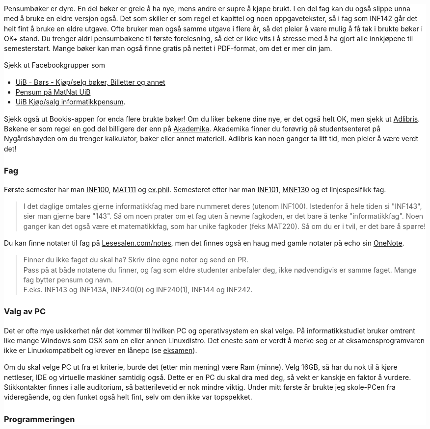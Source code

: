 Pensumbøker er dyre. En del bøker er greie å ha nye, mens andre er supre å kjøpe brukt. I en del fag kan du også slippe unna med å bruke en eldre versjon også. Det som skiller er som regel et kapittel og noen oppgavetekster, så i fag som INF142 går det helt fint å bruke en eldre utgave. Ofte bruker man også samme utgave i flere år, så det pleier å være mulig å få tak i brukte bøker i OK+ stand. Du trenger aldri pensumbøkene til første forelesning, så det er ikke vits i å stresse med å ha gjort alle innkjøpene til semesterstart. Mange bøker kan man også finne gratis på nettet i PDF-format, om det er mer din jam.

Sjekk ut Facebookgrupper som

- [UiB - Børs - Kjøp/selg bøker, Billetter og annet](https://www.facebook.com/groups/241539072566341/)
- [Pensum på MatNat UiB](https://www.facebook.com/groups/1400391490210932/)
- [UiB Kjøp/salg informatikkpensum](https://www.facebook.com/groups/145882432249031/).

Sjekk også ut Bookis-appen for enda flere brukte bøker! Om du liker bøkene dine nye, er det også helt OK, men sjekk ut [Adlibris](https://www.adlibris.com/no). Bøkene er som regel en god del billigere der enn på [Akademika](https://www.akademika.no/). Akademika finner du forøvrig på studentsenteret på Nygårdshøyden om du trenger kalkulator, bøker eller annet materiell. Adlibris kan noen ganger ta litt tid, men pleier å være verdt det!

### Fag

Første semester har man [INF100](https://www.uib.no/emne/INF100), [MAT111](https://www.uib.no/emne/MAT111) og [ex.phil](https://www.uib.no/fag/exphil). Semesteret etter har man [INF101](https://www.uib.no/emne/INF101), [MNF130](https://www.uib.no/emne/MNF130) og et linjespesifikk fag.

> I det daglige omtales gjerne informatikkfag med bare nummeret deres (utenom INF100). Istedenfor å hele tiden si "INF143", sier man gjerne bare "143". Så om noen prater om et fag uten å nevne fagkoden, er det bare å tenke "informatikkfag". Noen ganger kan det også være et matematikkfag, som har unike fagkoder (feks MAT220). Så om du er i tvil, er det bare å spørre!  

Du kan finne notater til fag på [Lesesalen.com/notes](https://lesesalen.com/notes/), men det finnes også en haug med gamle notater på echo sin [OneNote](http://bit.ly/echo-onenote). 
> Finner du ikke faget du skal ha? Skriv dine egne noter og send en PR.  
> Pass på at både notatene du finner, og fag som eldre studenter anbefaler deg, ikke nødvendigvis er samme faget. Mange fag bytter pensum og navn.   
F.eks. INF143 og INF143A, INF240(0) og INF240(1), INF144 og INF242. 

### Valg av PC

Det er ofte mye usikkerhet når det kommer til hvilken PC og operativsystem en skal velge. På informatikkstudiet bruker omtrent like mange Windows som OSX som en eller annen Linuxdistro. Det eneste som er verdt å merke seg er at eksamensprogramvaren ikke er Linuxkompatibelt og krever en lånepc (se [eksamen](#eksamen)).

Om du skal velge PC ut fra et kriterie, burde det (etter min mening) være Ram (minne). Velg 16GB, så har du nok til å kjøre nettleser, IDE og virtuelle maskiner samtidig også. Dette er en PC du skal dra med deg, så vekt er kanskje en faktor å vurdere. Stikkontakter finnes i alle auditorium, så batterilevetid er nok mindre viktig. Under mitt første år brukte jeg skole-PCen fra videregående, og den funket også helt fint, selv om den ikke var topspekket.

### Programmeringen
